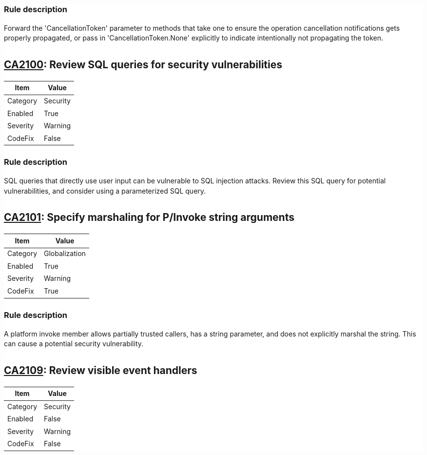 ### Rule description

Forward the 'CancellationToken' parameter to methods that take one to ensure the operation cancellation notifications gets properly propagated, or pass in 'CancellationToken.None' explicitly to indicate intentionally not propagating the token.

## [CA2100](https://docs.microsoft.com/visualstudio/code-quality/ca2100): Review SQL queries for security vulnerabilities

|Item|Value|
|-|-|
|Category|Security|
|Enabled|True|
|Severity|Warning|
|CodeFix|False|

### Rule description

SQL queries that directly use user input can be vulnerable to SQL injection attacks. Review this SQL query for potential vulnerabilities, and consider using a parameterized SQL query.

## [CA2101](https://docs.microsoft.com/visualstudio/code-quality/ca2101): Specify marshaling for P/Invoke string arguments

|Item|Value|
|-|-|
|Category|Globalization|
|Enabled|True|
|Severity|Warning|
|CodeFix|True|

### Rule description

A platform invoke member allows partially trusted callers, has a string parameter, and does not explicitly marshal the string. This can cause a potential security vulnerability.

## [CA2109](https://docs.microsoft.com/visualstudio/code-quality/ca2109): Review visible event handlers

|Item|Value|
|-|-|
|Category|Security|
|Enabled|False|
|Severity|Warning|
|CodeFix|False|

